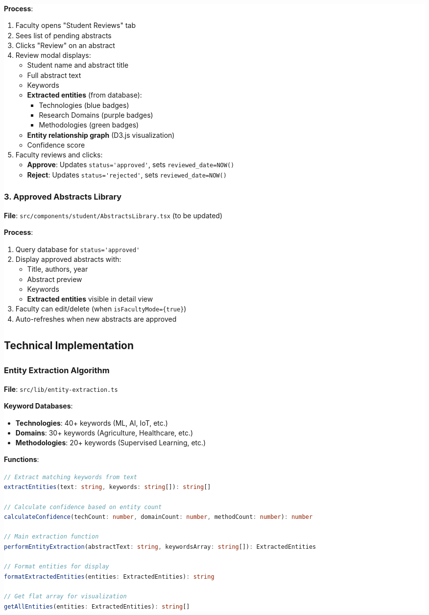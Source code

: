 **Process**:
1. Faculty opens "Student Reviews" tab
2. Sees list of pending abstracts
3. Clicks "Review" on an abstract
4. Review modal displays:
   - Student name and abstract title
   - Full abstract text
   - Keywords
   - **Extracted entities** (from database):
     * Technologies (blue badges)
     * Research Domains (purple badges)
     * Methodologies (green badges)
   - **Entity relationship graph** (D3.js visualization)
   - Confidence score
5. Faculty reviews and clicks:
   - **Approve**: Updates `status='approved'`, sets `reviewed_date=NOW()`
   - **Reject**: Updates `status='rejected'`, sets `reviewed_date=NOW()`

### 3. Approved Abstracts Library
**File**: `src/components/student/AbstractsLibrary.tsx` (to be updated)

**Process**:
1. Query database for `status='approved'`
2. Display approved abstracts with:
   - Title, authors, year
   - Abstract preview
   - Keywords
   - **Extracted entities** visible in detail view
3. Faculty can edit/delete (when `isFacultyMode={true}`)
4. Auto-refreshes when new abstracts are approved

## Technical Implementation

### Entity Extraction Algorithm
**File**: `src/lib/entity-extraction.ts`

**Keyword Databases**:
- **Technologies**: 40+ keywords (ML, AI, IoT, etc.)
- **Domains**: 30+ keywords (Agriculture, Healthcare, etc.)
- **Methodologies**: 20+ keywords (Supervised Learning, etc.)

**Functions**:
```typescript
// Extract matching keywords from text
extractEntities(text: string, keywords: string[]): string[]

// Calculate confidence based on entity count
calculateConfidence(techCount: number, domainCount: number, methodCount: number): number

// Main extraction function
performEntityExtraction(abstractText: string, keywordsArray: string[]): ExtractedEntities

// Format entities for display
formatExtractedEntities(entities: ExtractedEntities): string

// Get flat array for visualization
getAllEntities(entities: ExtractedEntities): string[]
```
